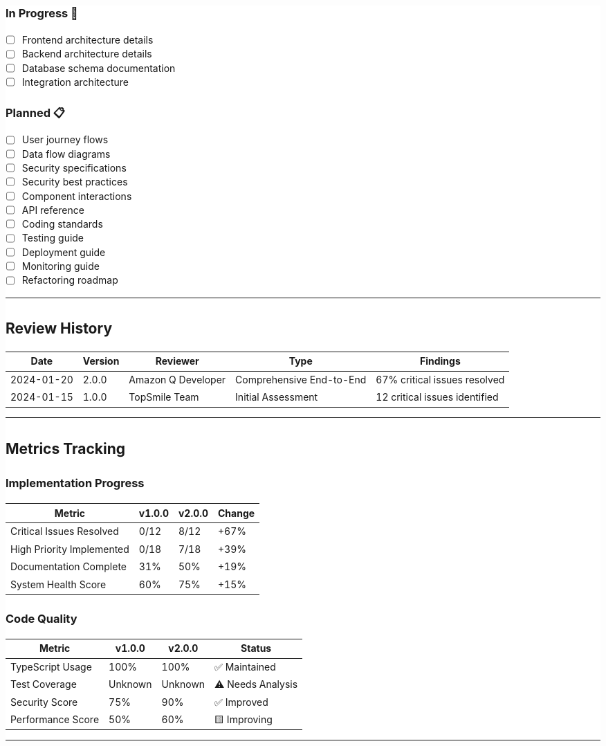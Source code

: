 ### In Progress 🚧
- [ ] Frontend architecture details
- [ ] Backend architecture details
- [ ] Database schema documentation
- [ ] Integration architecture

### Planned 📋
- [ ] User journey flows
- [ ] Data flow diagrams
- [ ] Security specifications
- [ ] Security best practices
- [ ] Component interactions
- [ ] API reference
- [ ] Coding standards
- [ ] Testing guide
- [ ] Deployment guide
- [ ] Monitoring guide
- [ ] Refactoring roadmap

---

## Review History

| Date | Version | Reviewer | Type | Findings |
|------|---------|----------|------|----------|
| 2024-01-20 | 2.0.0 | Amazon Q Developer | Comprehensive End-to-End | 67% critical issues resolved |
| 2024-01-15 | 1.0.0 | TopSmile Team | Initial Assessment | 12 critical issues identified |

---

## Metrics Tracking

### Implementation Progress

| Metric | v1.0.0 | v2.0.0 | Change |
|--------|--------|--------|--------|
| Critical Issues Resolved | 0/12 | 8/12 | +67% |
| High Priority Implemented | 0/18 | 7/18 | +39% |
| Documentation Complete | 31% | 50% | +19% |
| System Health Score | 60% | 75% | +15% |

### Code Quality

| Metric | v1.0.0 | v2.0.0 | Status |
|--------|--------|--------|--------|
| TypeScript Usage | 100% | 100% | ✅ Maintained |
| Test Coverage | Unknown | Unknown | ⚠️ Needs Analysis |
| Security Score | 75% | 90% | ✅ Improved |
| Performance Score | 50% | 60% | 🟨 Improving |

---